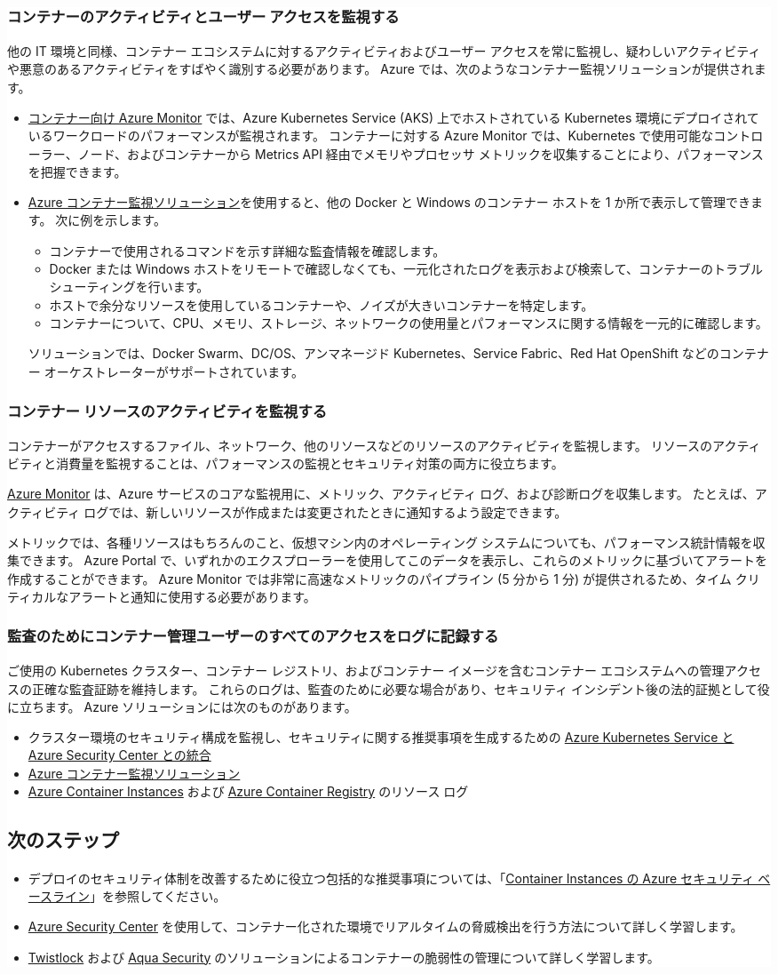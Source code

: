 ### <a name="monitor-container-activity-and-user-access"></a>コンテナーのアクティビティとユーザー アクセスを監視する 

他の IT 環境と同様、コンテナー エコシステムに対するアクティビティおよびユーザー アクセスを常に監視し、疑わしいアクティビティや悪意のあるアクティビティをすばやく識別する必要があります。 Azure では、次のようなコンテナー監視ソリューションが提供されます。

* [コンテナー向け Azure Monitor](../azure-monitor/containers/container-insights-overview.md) では、Azure Kubernetes Service (AKS) 上でホストされている Kubernetes 環境にデプロイされているワークロードのパフォーマンスが監視されます。 コンテナーに対する Azure Monitor では、Kubernetes で使用可能なコントローラー、ノード、およびコンテナーから Metrics API 経由でメモリやプロセッサ メトリックを収集することにより、パフォーマンスを把握できます。 

* [Azure コンテナー監視ソリューション](../azure-monitor/containers/containers.md)を使用すると、他の Docker と Windows のコンテナー ホストを 1 か所で表示して管理できます。 次に例を示します。

  * コンテナーで使用されるコマンドを示す詳細な監査情報を確認します。 
  * Docker または Windows ホストをリモートで確認しなくても、一元化されたログを表示および検索して、コンテナーのトラブルシューティングを行います。  
  * ホストで余分なリソースを使用しているコンテナーや、ノイズが大きいコンテナーを特定します。
  * コンテナーについて、CPU、メモリ、ストレージ、ネットワークの使用量とパフォーマンスに関する情報を一元的に確認します。  

  ソリューションでは、Docker Swarm、DC/OS、アンマネージド Kubernetes、Service Fabric、Red Hat OpenShift などのコンテナー オーケストレーターがサポートされています。 

### <a name="monitor-container-resource-activity"></a>コンテナー リソースのアクティビティを監視する 

コンテナーがアクセスするファイル、ネットワーク、他のリソースなどのリソースのアクティビティを監視します。 リソースのアクティビティと消費量を監視することは、パフォーマンスの監視とセキュリティ対策の両方に役立ちます。 

[Azure Monitor](../azure-monitor/overview.md) は、Azure サービスのコアな監視用に、メトリック、アクティビティ ログ、および診断ログを収集します。 たとえば、アクティビティ ログでは、新しいリソースが作成または変更されたときに通知するよう設定できます。 

  メトリックでは、各種リソースはもちろんのこと、仮想マシン内のオペレーティング システムについても、パフォーマンス統計情報を収集できます。 Azure Portal で、いずれかのエクスプローラーを使用してこのデータを表示し、これらのメトリックに基づいてアラートを作成することができます。 Azure Monitor では非常に高速なメトリックのパイプライン (5 分から 1 分) が提供されるため、タイム クリティカルなアラートと通知に使用する必要があります。 

### <a name="log-all-container-administrative-user-access-for-auditing"></a>監査のためにコンテナー管理ユーザーのすべてのアクセスをログに記録する 

ご使用の Kubernetes クラスター、コンテナー レジストリ、およびコンテナー イメージを含むコンテナー エコシステムへの管理アクセスの正確な監査証跡を維持します。 これらのログは、監査のために必要な場合があり、セキュリティ インシデント後の法的証拠として役に立ちます。 Azure ソリューションには次のものがあります。

* クラスター環境のセキュリティ構成を監視し、セキュリティに関する推奨事項を生成するための [Azure Kubernetes Service と Azure Security Center との統合](../security-center/defender-for-kubernetes-introduction.md)
* [Azure コンテナー監視ソリューション](../azure-monitor/containers/containers.md)
* [Azure Container Instances](container-instances-log-analytics.md) および [Azure Container Registry](../container-registry/monitor-service.md) のリソース ログ

## <a name="next-steps"></a>次のステップ

* デプロイのセキュリティ体制を改善するために役立つ包括的な推奨事項については、「[Container Instances の Azure セキュリティ ベースライン](security-baseline.md)」を参照してください。

* [Azure Security Center](../security-center/container-security.md) を使用して、コンテナー化された環境でリアルタイムの脅威検出を行う方法について詳しく学習します。

* [Twistlock](https://www.twistlock.com/solutions/microsoft-azure-container-security/) および [Aqua Security](https://www.aquasec.com/solutions/azure-container-security/) のソリューションによるコンテナーの脆弱性の管理について詳しく学習します。